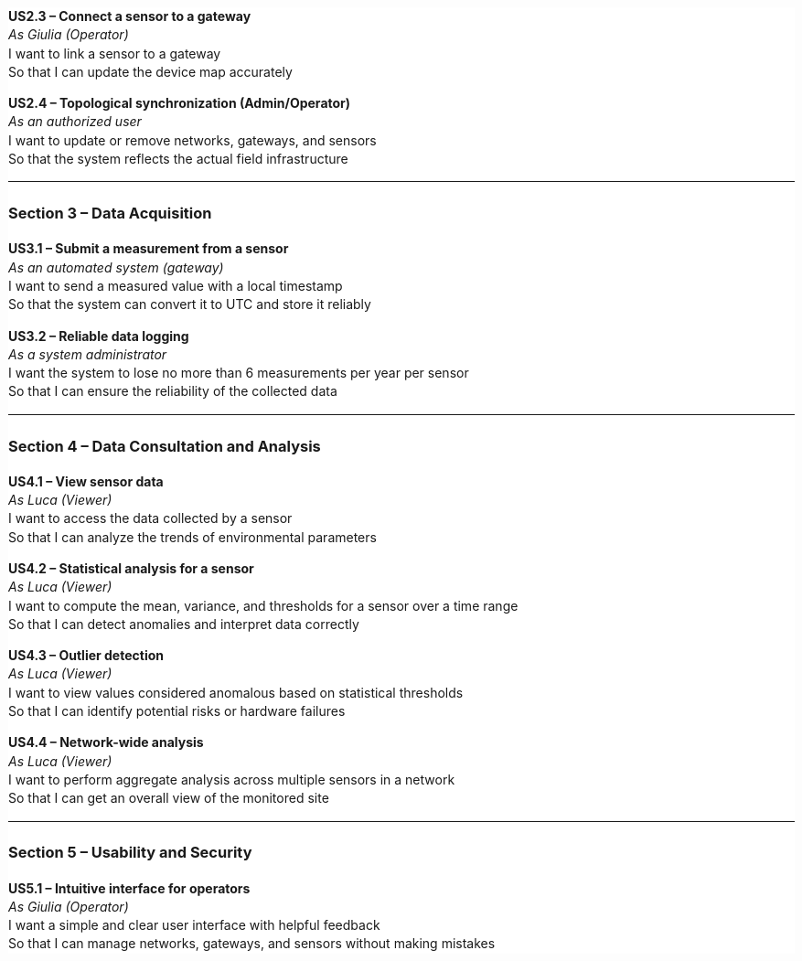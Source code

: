 **US2.3 – Connect a sensor to a gateway**  
*As Giulia (Operator)*  
I want to link a sensor to a gateway  
So that I can update the device map accurately

**US2.4 – Topological synchronization (Admin/Operator)**  
*As an authorized user*  
I want to update or remove networks, gateways, and sensors  
So that the system reflects the actual field infrastructure

---

### Section 3 – Data Acquisition

**US3.1 – Submit a measurement from a sensor**  
*As an automated system (gateway)*  
I want to send a measured value with a local timestamp  
So that the system can convert it to UTC and store it reliably

**US3.2 – Reliable data logging**  
*As a system administrator*  
I want the system to lose no more than 6 measurements per year per sensor  
So that I can ensure the reliability of the collected data

---

### Section 4 – Data Consultation and Analysis

**US4.1 – View sensor data**  
*As Luca (Viewer)*  
I want to access the data collected by a sensor  
So that I can analyze the trends of environmental parameters

**US4.2 – Statistical analysis for a sensor**  
*As Luca (Viewer)*  
I want to compute the mean, variance, and thresholds for a sensor over a time range  
So that I can detect anomalies and interpret data correctly

**US4.3 – Outlier detection**  
*As Luca (Viewer)*  
I want to view values considered anomalous based on statistical thresholds  
So that I can identify potential risks or hardware failures

**US4.4 – Network-wide analysis**  
*As Luca (Viewer)*  
I want to perform aggregate analysis across multiple sensors in a network  
So that I can get an overall view of the monitored site

---

### Section 5 – Usability and Security

**US5.1 – Intuitive interface for operators**  
*As Giulia (Operator)*  
I want a simple and clear user interface with helpful feedback  
So that I can manage networks, gateways, and sensors without making mistakes
